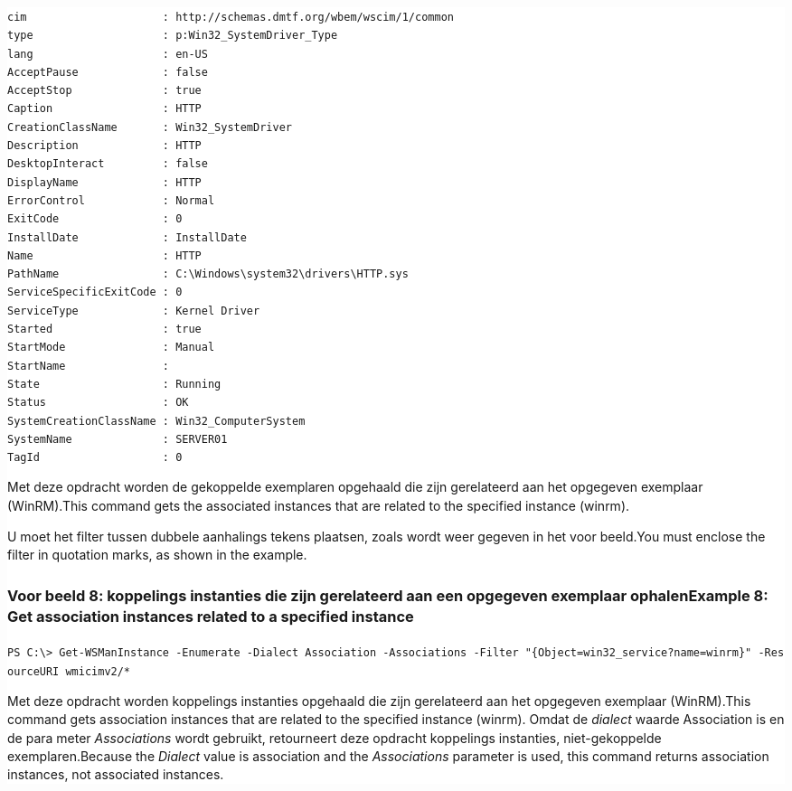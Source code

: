 ```
cim                     : http://schemas.dmtf.org/wbem/wscim/1/common
type                    : p:Win32_SystemDriver_Type
lang                    : en-US
AcceptPause             : false
AcceptStop              : true
Caption                 : HTTP
CreationClassName       : Win32_SystemDriver
Description             : HTTP
DesktopInteract         : false
DisplayName             : HTTP
ErrorControl            : Normal
ExitCode                : 0
InstallDate             : InstallDate
Name                    : HTTP
PathName                : C:\Windows\system32\drivers\HTTP.sys
ServiceSpecificExitCode : 0
ServiceType             : Kernel Driver
Started                 : true
StartMode               : Manual
StartName               :
State                   : Running
Status                  : OK
SystemCreationClassName : Win32_ComputerSystem
SystemName              : SERVER01
TagId                   : 0
```

<span data-ttu-id="ed2a3-130">Met deze opdracht worden de gekoppelde exemplaren opgehaald die zijn gerelateerd aan het opgegeven exemplaar (WinRM).</span><span class="sxs-lookup"><span data-stu-id="ed2a3-130">This command gets the associated instances that are related to the specified instance (winrm).</span></span>

<span data-ttu-id="ed2a3-131">U moet het filter tussen dubbele aanhalings tekens plaatsen, zoals wordt weer gegeven in het voor beeld.</span><span class="sxs-lookup"><span data-stu-id="ed2a3-131">You must enclose the filter in quotation marks, as shown in the example.</span></span>

### <span data-ttu-id="ed2a3-132">Voor beeld 8: koppelings instanties die zijn gerelateerd aan een opgegeven exemplaar ophalen</span><span class="sxs-lookup"><span data-stu-id="ed2a3-132">Example 8: Get association instances related to a specified instance</span></span>

```
PS C:\> Get-WSManInstance -Enumerate -Dialect Association -Associations -Filter "{Object=win32_service?name=winrm}" -ResourceURI wmicimv2/*
```

<span data-ttu-id="ed2a3-133">Met deze opdracht worden koppelings instanties opgehaald die zijn gerelateerd aan het opgegeven exemplaar (WinRM).</span><span class="sxs-lookup"><span data-stu-id="ed2a3-133">This command gets association instances that are related to the specified instance (winrm).</span></span>
<span data-ttu-id="ed2a3-134">Omdat de *dialect* waarde Association is en de para meter *Associations* wordt gebruikt, retourneert deze opdracht koppelings instanties, niet-gekoppelde exemplaren.</span><span class="sxs-lookup"><span data-stu-id="ed2a3-134">Because the *Dialect* value is association and the *Associations* parameter is used, this command returns association instances, not associated instances.</span></span>
